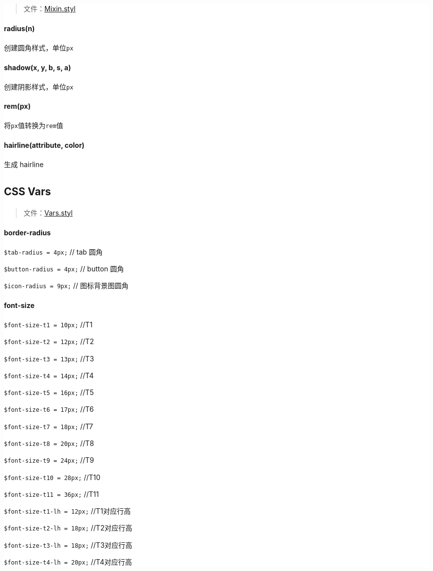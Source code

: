 > 文件：[Mixin.styl](http://gitlab.alibaba-inc.com/tingle-ui/tingle-style/blob/master/src/mixin.styl)

#### radius(n)

创建圆角样式，单位`px`

#### shadow(x, y, b, s, a)

创建阴影样式，单位`px`

#### rem(px)

将`px`值转换为`rem`值

#### hairline(attribute, color)

生成 hairline

## CSS Vars

> 文件：[Vars.styl](http://gitlab.alibaba-inc.com/tingle-ui/tingle-style/blob/master/src/vars.styl)

#### border-radius

`$tab-radius = 4px;` // tab 圆角

`$button-radius = 4px;` // button 圆角

`$icon-radius = 9px;` // 图标背景图圆角

#### font-size

`$font-size-t1 = 10px;` //T1

`$font-size-t2 = 12px;` //T2

`$font-size-t3 = 13px;` //T3

`$font-size-t4 = 14px;` //T4

`$font-size-t5 = 16px;` //T5

`$font-size-t6 = 17px;` //T6

`$font-size-t7 = 18px;` //T7

`$font-size-t8 = 20px;` //T8

`$font-size-t9 = 24px;` //T9

`$font-size-t10 = 28px;` //T10

`$font-size-t11 = 36px;` //T11

`$font-size-t1-lh = 12px;` //T1对应行高

`$font-size-t2-lh = 18px;` //T2对应行高

`$font-size-t3-lh = 18px;` //T3对应行高

`$font-size-t4-lh = 20px;` //T4对应行高
